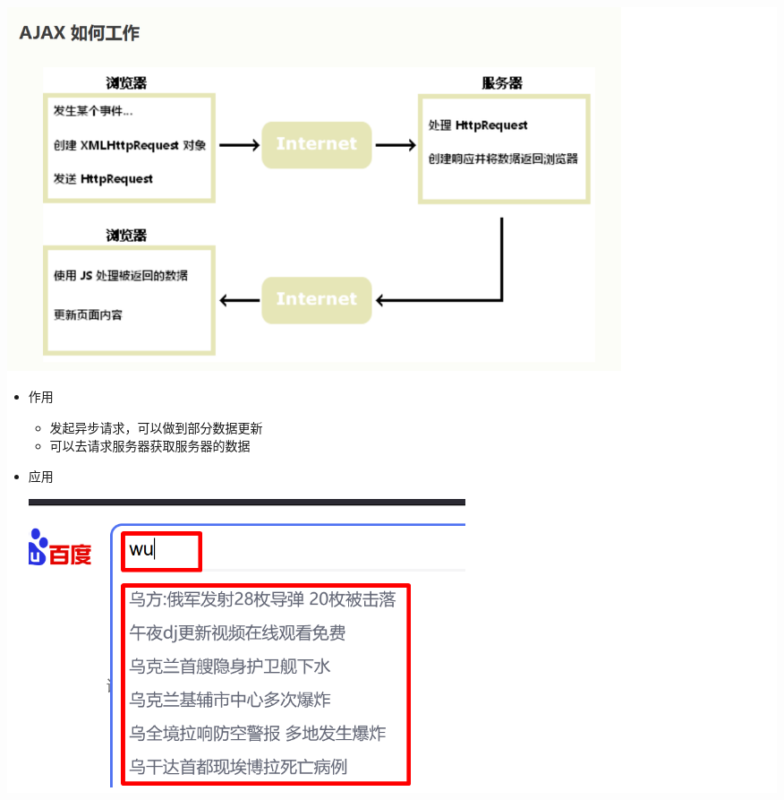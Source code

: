   <img src="Filter、Listener、Ajax.assets/image-20221012153523058.png" alt="image-20221012153523058" style="zoom: 67%;" />

- 作用

  - 发起异步请求，可以做到部分数据更新
  - 可以去请求服务器获取服务器的数据

- 应用

  <img src="Filter、Listener、Ajax.assets/image-20221012153758681.png" alt="image-20221012153758681" style="zoom: 67%;" />
